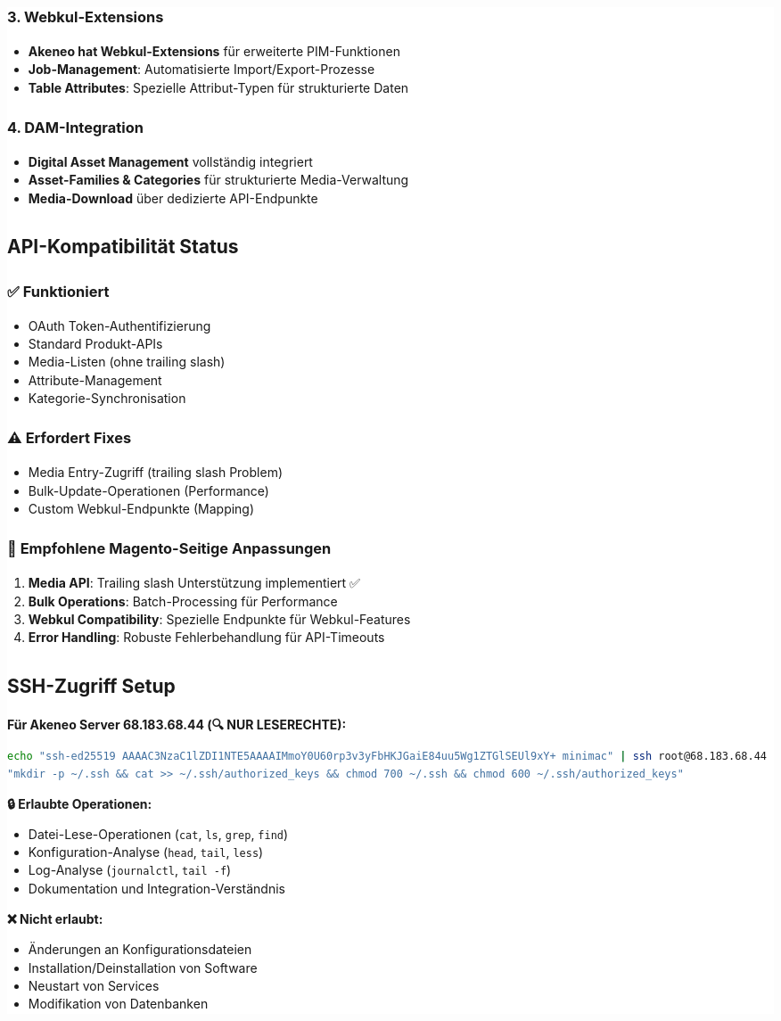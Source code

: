 ### 3. **Webkul-Extensions**
- **Akeneo hat Webkul-Extensions** für erweiterte PIM-Funktionen
- **Job-Management**: Automatisierte Import/Export-Prozesse
- **Table Attributes**: Spezielle Attribut-Typen für strukturierte Daten

### 4. **DAM-Integration**
- **Digital Asset Management** vollständig integriert
- **Asset-Families & Categories** für strukturierte Media-Verwaltung
- **Media-Download** über dedizierte API-Endpunkte

## API-Kompatibilität Status

### ✅ **Funktioniert**
- OAuth Token-Authentifizierung
- Standard Produkt-APIs
- Media-Listen (ohne trailing slash)
- Attribute-Management
- Kategorie-Synchronisation

### ⚠️ **Erfordert Fixes**
- Media Entry-Zugriff (trailing slash Problem)
- Bulk-Update-Operationen (Performance)
- Custom Webkul-Endpunkte (Mapping)

### 🔄 **Empfohlene Magento-Seitige Anpassungen**
1. **Media API**: Trailing slash Unterstützung implementiert ✅
2. **Bulk Operations**: Batch-Processing für Performance
3. **Webkul Compatibility**: Spezielle Endpunkte für Webkul-Features
4. **Error Handling**: Robuste Fehlerbehandlung für API-Timeouts

## SSH-Zugriff Setup

**Für Akeneo Server 68.183.68.44 (🔍 NUR LESERECHTE):**
```bash
echo "ssh-ed25519 AAAAC3NzaC1lZDI1NTE5AAAAIMmoY0U60rp3v3yFbHKJGaiE84uu5Wg1ZTGlSEUl9xY+ minimac" | ssh root@68.183.68.44 "mkdir -p ~/.ssh && cat >> ~/.ssh/authorized_keys && chmod 700 ~/.ssh && chmod 600 ~/.ssh/authorized_keys"
```

**🔒 Erlaubte Operationen:**
- Datei-Lese-Operationen (`cat`, `ls`, `grep`, `find`)
- Konfiguration-Analyse (`head`, `tail`, `less`)
- Log-Analyse (`journalctl`, `tail -f`)
- Dokumentation und Integration-Verständnis

**❌ Nicht erlaubt:**
- Änderungen an Konfigurationsdateien
- Installation/Deinstallation von Software
- Neustart von Services
- Modifikation von Datenbanken
